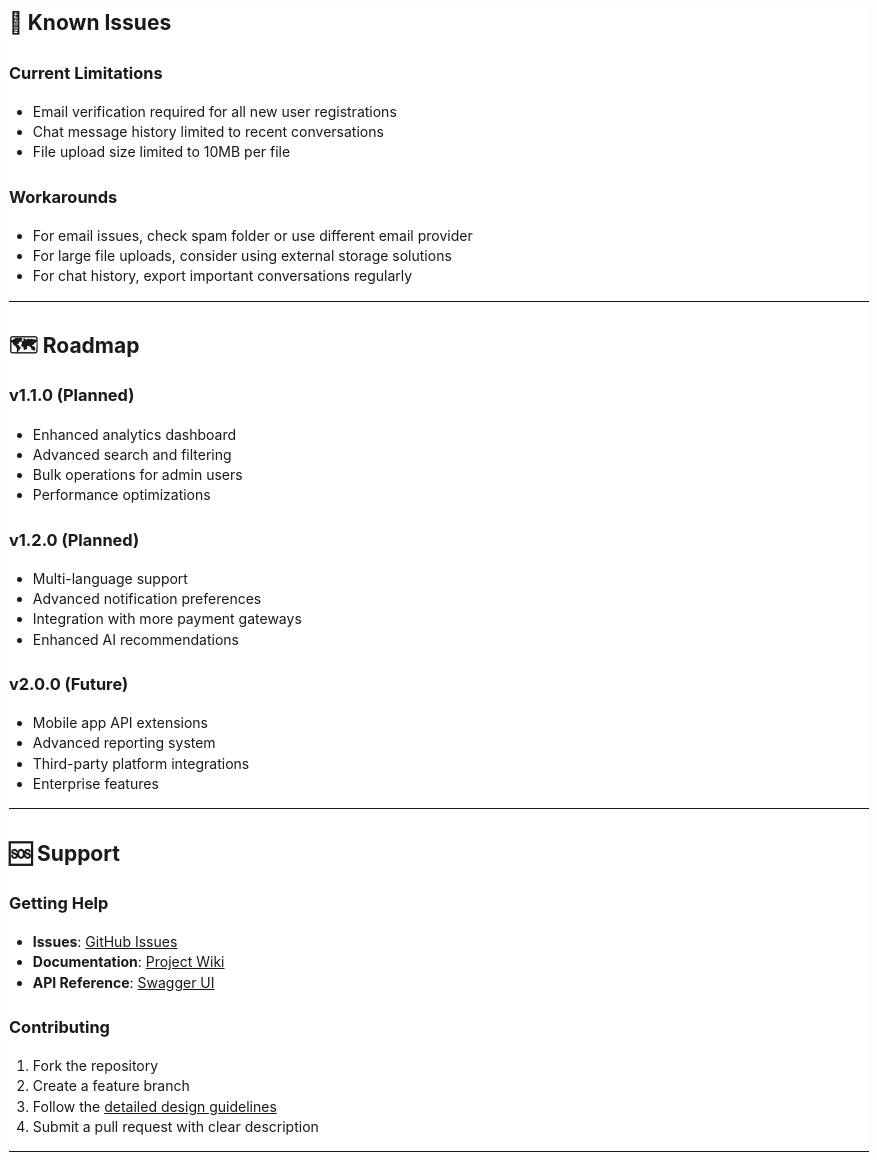
## 🐛 Known Issues

### Current Limitations
- Email verification required for all new user registrations
- Chat message history limited to recent conversations
- File upload size limited to 10MB per file

### Workarounds
- For email issues, check spam folder or use different email provider
- For large file uploads, consider using external storage solutions
- For chat history, export important conversations regularly

---

## 🗺️ Roadmap

### v1.1.0 (Planned)
- Enhanced analytics dashboard
- Advanced search and filtering
- Bulk operations for admin users
- Performance optimizations

### v1.2.0 (Planned)  
- Multi-language support
- Advanced notification preferences
- Integration with more payment gateways
- Enhanced AI recommendations

### v2.0.0 (Future)
- Mobile app API extensions
- Advanced reporting system
- Third-party platform integrations
- Enterprise features

---

## 🆘 Support

### Getting Help
- **Issues**: [GitHub Issues](https://github.com/khovan123/alignify-backend/issues)
- **Documentation**: [Project Wiki](https://github.com/khovan123/alignify-backend/wiki)
- **API Reference**: [Swagger UI](https://alignify-backend.onrender.com/swagger-ui)

### Contributing
1. Fork the repository
2. Create a feature branch
3. Follow the [detailed design guidelines](./DETAILED_DESIGN.md)
4. Submit a pull request with clear description

---